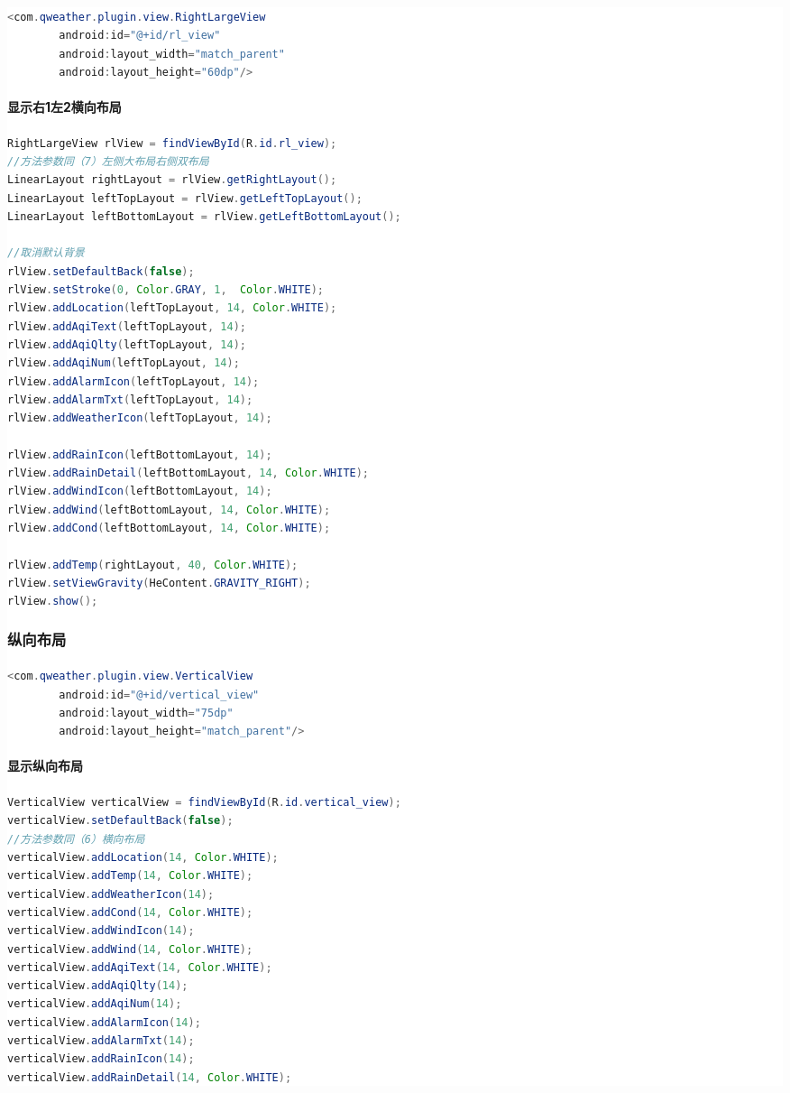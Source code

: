 ```java
<com.qweather.plugin.view.RightLargeView
        android:id="@+id/rl_view"
        android:layout_width="match_parent"
        android:layout_height="60dp"/>
```

#### 显示右1左2横向布局

```java
RightLargeView rlView = findViewById(R.id.rl_view);
//方法参数同（7）左侧大布局右侧双布局
LinearLayout rightLayout = rlView.getRightLayout();
LinearLayout leftTopLayout = rlView.getLeftTopLayout();
LinearLayout leftBottomLayout = rlView.getLeftBottomLayout();
 
//取消默认背景
rlView.setDefaultBack(false);
rlView.setStroke(0, Color.GRAY, 1,  Color.WHITE);
rlView.addLocation(leftTopLayout, 14, Color.WHITE);
rlView.addAqiText(leftTopLayout, 14);
rlView.addAqiQlty(leftTopLayout, 14);
rlView.addAqiNum(leftTopLayout, 14);
rlView.addAlarmIcon(leftTopLayout, 14);
rlView.addAlarmTxt(leftTopLayout, 14);
rlView.addWeatherIcon(leftTopLayout, 14);
 
rlView.addRainIcon(leftBottomLayout, 14);
rlView.addRainDetail(leftBottomLayout, 14, Color.WHITE);
rlView.addWindIcon(leftBottomLayout, 14);
rlView.addWind(leftBottomLayout, 14, Color.WHITE);
rlView.addCond(leftBottomLayout, 14, Color.WHITE);
 
rlView.addTemp(rightLayout, 40, Color.WHITE);
rlView.setViewGravity(HeContent.GRAVITY_RIGHT);
rlView.show();
```


### 纵向布局

```java
<com.qweather.plugin.view.VerticalView
        android:id="@+id/vertical_view"
        android:layout_width="75dp"
        android:layout_height="match_parent"/>
```

#### 显示纵向布局

```java
VerticalView verticalView = findViewById(R.id.vertical_view);
verticalView.setDefaultBack(false);
//方法参数同（6）横向布局
verticalView.addLocation(14, Color.WHITE);
verticalView.addTemp(14, Color.WHITE);
verticalView.addWeatherIcon(14);
verticalView.addCond(14, Color.WHITE);
verticalView.addWindIcon(14);
verticalView.addWind(14, Color.WHITE);
verticalView.addAqiText(14, Color.WHITE);
verticalView.addAqiQlty(14);
verticalView.addAqiNum(14);
verticalView.addAlarmIcon(14);
verticalView.addAlarmTxt(14);
verticalView.addRainIcon(14);
verticalView.addRainDetail(14, Color.WHITE);
```